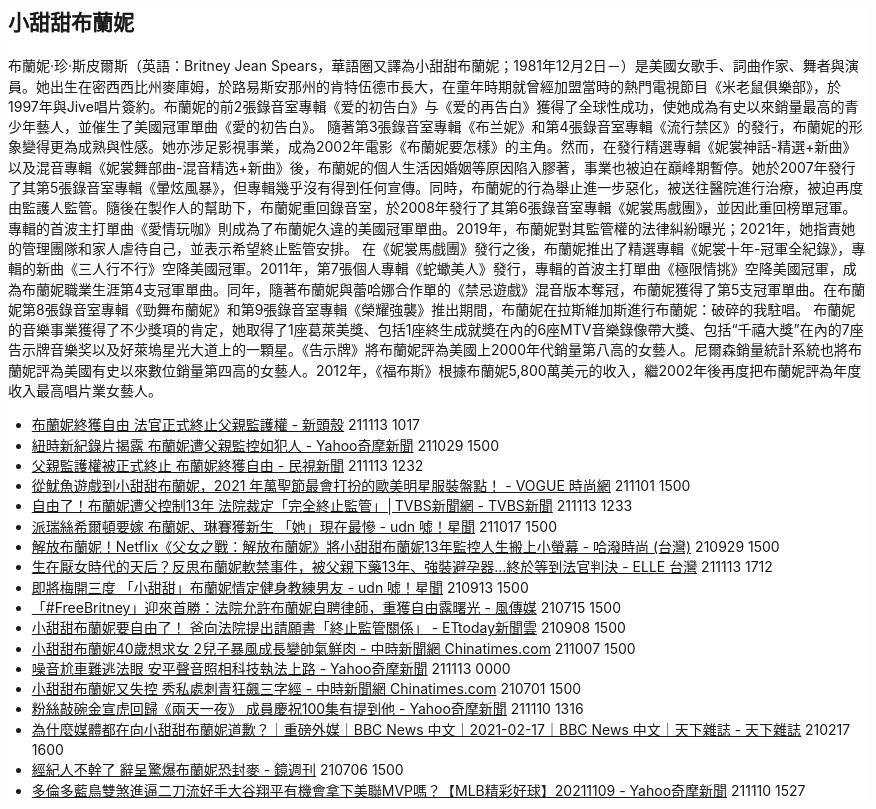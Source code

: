 ## 小甜甜布蘭妮

布蘭妮·珍·斯皮爾斯（英語：Britney Jean Spears，華語圈又譯為小甜甜布蘭妮；1981年12月2日－）是美國女歌手、詞曲作家、舞者與演員。她出生在密西西比州麥庫姆，於路易斯安那州的肯特伍德市長大，在童年時期就曾經加盟當時的熱門電視節目《米老鼠俱樂部》，於1997年與Jive唱片簽約。布蘭妮的前2張錄音室專輯《爱的初告白》与《爱的再告白》獲得了全球性成功，使她成為有史以來銷量最高的青少年藝人，並催生了美國冠軍單曲《愛的初告白》。
隨著第3張錄音室專輯《布兰妮》和第4張錄音室專輯《流行禁区》的發行，布蘭妮的形象變得更為成熟與性感。她亦涉足影視事業，成為2002年電影《布蘭妮要怎樣》的主角。然而，在發行精選專輯《妮裳神話-精選+新曲》以及混音專輯《妮裳舞部曲-混音精选+新曲》後，布蘭妮的個人生活因婚姻等原因陷入膠著，事業也被迫在巔峰期暫停。她於2007年發行了其第5張錄音室專輯《暈炫風暴》，但專輯幾乎沒有得到任何宣傳。同時，布蘭妮的行為舉止進一步惡化，被送往醫院進行治療，被迫再度由監護人監管。隨後在製作人的幫助下，布蘭妮重回錄音室，於2008年發行了其第6張錄音室專輯《妮裳馬戲團》，並因此重回榜單冠軍。專輯的首波主打單曲《愛情玩咖》則成為了布蘭妮久違的美國冠軍單曲。2019年，布蘭妮對其監管權的法律糾紛曝光；2021年，她指責她的管理團隊和家人虐待自己，並表示希望終止監管安排。
在《妮裳馬戲團》發行之後，布蘭妮推出了精選專輯《妮裳十年-冠軍全紀錄》，專輯的新曲《三人行不行》空降美國冠軍。2011年，第7張個人專輯《蛇蠍美人》發行，專輯的首波主打單曲《極限情挑》空降美國冠軍，成為布蘭妮職業生涯第4支冠軍單曲。同年，隨著布蘭妮與蕾哈娜合作單的《禁忌遊戲》混音版本奪冠，布蘭妮獲得了第5支冠軍單曲。在布蘭妮第8張錄音室專輯《勁舞布蘭妮》和第9張錄音室專輯《榮耀強襲》推出期間，布蘭妮在拉斯維加斯進行布蘭妮：破碎的我駐唱。
布蘭妮的音樂事業獲得了不少獎項的肯定，她取得了1座葛萊美獎、包括1座終生成就奬在內的6座MTV音樂錄像帶大獎、包括“千禧大獎”在內的7座告示牌音樂奖以及好萊塢星光大道上的一顆星。《告示牌》將布蘭妮評為美國上2000年代銷量第八高的女藝人。尼爾森銷量統計系統也將布蘭妮評為美國有史以來數位銷量第四高的女藝人。2012年，《福布斯》根據布蘭妮5,800萬美元的收入，繼2002年後再度把布蘭妮評為年度收入最高唱片業女藝人。
- [布蘭妮終獲自由 法官正式終止父親監護權 - 新頭殼](https://newtalk.tw/news/view/2021-11-13/665917 "布蘭妮終獲自由 法官正式終止父親監護權 - 新頭殼") 211113 1017
- [紐時新紀錄片揭露 布蘭妮遭父親監控如犯人 - Yahoo奇摩新聞](https://tw.news.yahoo.com/%E7%B4%90%E6%99%82%E6%96%B0%E7%B4%80%E9%8C%84%E7%89%87%E6%8F%AD%E9%9C%B2-%E5%B8%83%E8%98%AD%E5%A6%AE%E9%81%AD%E7%88%B6%E8%A6%AA%E7%9B%A3%E6%8E%A7%E5%A6%82%E7%8A%AF%E4%BA%BA-043518109.html "紐時新紀錄片揭露 布蘭妮遭父親監控如犯人 - Yahoo奇摩新聞") 211029 1500
- [父親監護權被正式終止 布蘭妮終獲自由 - 民視新聞](https://www.ftvnews.com.tw/news/detail/2021B13W0112 "父親監護權被正式終止 布蘭妮終獲自由 - 民視新聞") 211113 1232
- [從魷魚遊戲到小甜甜布蘭妮，2021 年萬聖節最會打扮的歐美明星服裝盤點！ - VOGUE 時尚網](https://www.vogue.com.tw/fashion/article/halloween-costumes-best-celebrity "從魷魚遊戲到小甜甜布蘭妮，2021 年萬聖節最會打扮的歐美明星服裝盤點！ - VOGUE 時尚網") 211101 1500
- [自由了！布蘭妮遭父控制13年 法院裁定「完全終止監管」│TVBS新聞網 - TVBS新聞](https://news.tvbs.com.tw/entertainment/1633553?from=pulldownmenu_content_%E5%85%A8%E7%90%83%E5%BF%85%E8%AE%80_%E8%87%AA%E7%94%B1%E4%BA%86%EF%BC%81%E5%B8%83%E8%98%AD%E5%A6%AE%E9%81%AD%E7%88%B6%E6%8E%A7%E5%88%B613%E5%B9%B4%E3%80%80%E6%B3%95%E9%99%A2%E8%A3%81%E5%AE%9A%E3%80%8C%E5%AE%8C%E5%85%A8%E7%B5%82%E6%AD%A2%E7%9B%A3%E7%AE%A1%E3%80%8D "自由了！布蘭妮遭父控制13年 法院裁定「完全終止監管」│TVBS新聞網 - TVBS新聞") 211113 1233
- [派瑞絲希爾頓要嫁 布蘭妮、琳賽獲新生 「她」現在最慘 - udn 噓！星聞](https://stars.udn.com/star/story/10091/5823540 "派瑞絲希爾頓要嫁 布蘭妮、琳賽獲新生 「她」現在最慘 - udn 噓！星聞") 211017 1500
- [解放布蘭妮！Netflix《父女之戰：解放布蘭妮》將小甜甜布蘭妮13年監控人生搬上小螢幕 - 哈潑時尚 (台灣)](https://www.harpersbazaar.com/tw/celebrity/celebritynews/g37769535/netflix-britney-vs-spears-documentary/ "解放布蘭妮！Netflix《父女之戰：解放布蘭妮》將小甜甜布蘭妮13年監控人生搬上小螢幕 - 哈潑時尚 (台灣)") 210929 1500
- [生在厭女時代的天后？反思布蘭妮軟禁事件，被父親下藥13年、強裝避孕器…終於等到法官判決 - ELLE 台灣](https://www.elle.com/tw/entertainment/music/g36859027/britney-spears/ "生在厭女時代的天后？反思布蘭妮軟禁事件，被父親下藥13年、強裝避孕器…終於等到法官判決 - ELLE 台灣") 211113 1712
- [即將梅開三度 「小甜甜」布蘭妮情定健身教練男友 - udn 噓！星聞](https://stars.udn.com/star/story/10091/5741811 "即將梅開三度 「小甜甜」布蘭妮情定健身教練男友 - udn 噓！星聞") 210913 1500
- [「#FreeBritney」迎來首勝：法院允許布蘭妮自聘律師，重獲自由露曙光 - 風傳媒](https://www.storm.mg/article/3817045?page=1 "「#FreeBritney」迎來首勝：法院允許布蘭妮自聘律師，重獲自由露曙光 - 風傳媒") 210715 1500
- [小甜甜布蘭妮要自由了！ 爸向法院提出請願書「終止監管關係」 - ETtoday新聞雲](https://www.ettoday.net/news/20210908/2074361.htm "小甜甜布蘭妮要自由了！ 爸向法院提出請願書「終止監管關係」 - ETtoday新聞雲") 210908 1500
- [小甜甜布蘭妮40歲想求女 2兒子暴風成長變帥氣鮮肉 - 中時新聞網 Chinatimes.com](https://www.chinatimes.com/realtimenews/20211007005166-260404 "小甜甜布蘭妮40歲想求女 2兒子暴風成長變帥氣鮮肉 - 中時新聞網 Chinatimes.com") 211007 1500
- [噪音尬車難逃法眼 安平聲音照相科技執法上路 - Yahoo奇摩新聞](https://tw.news.yahoo.com/%E5%99%AA%E9%9F%B3%E5%B0%AC%E8%BB%8A%E9%9B%A3%E9%80%83%E6%B3%95%E7%9C%BC-%E5%AE%89%E5%B9%B3%E8%81%B2%E9%9F%B3%E7%85%A7%E7%9B%B8%E7%A7%91%E6%8A%80%E5%9F%B7%E6%B3%95%E4%B8%8A%E8%B7%AF-160030617.html "噪音尬車難逃法眼 安平聲音照相科技執法上路 - Yahoo奇摩新聞") 211113 0000
- [小甜甜布蘭妮又失控 秀私處刺青狂飆三字經 - 中時新聞網 Chinatimes.com](https://www.chinatimes.com/realtimenews/20210701002190-260404 "小甜甜布蘭妮又失控 秀私處刺青狂飆三字經 - 中時新聞網 Chinatimes.com") 210701 1500
- [粉絲敲碗金宣虎回歸《兩天一夜》 成員慶祝100集有提到他 - Yahoo奇摩新聞](https://tw.news.yahoo.com/%E7%B2%89%E7%B5%B2%E6%95%B2%E7%A2%97%E9%87%91%E5%AE%A3%E8%99%8E%E5%9B%9E%E6%AD%B8-%E5%85%A9%E5%A4%A9-%E5%A4%9C-%E6%88%90%E5%93%A1%E6%85%B6%E7%A5%9D100%E9%9B%86%E6%9C%89%E6%8F%90%E5%88%B0%E4%BB%96-051640998.html "粉絲敲碗金宣虎回歸《兩天一夜》 成員慶祝100集有提到他 - Yahoo奇摩新聞") 211110 1316
- [為什麼媒體都在向小甜甜布蘭妮道歉？｜重磅外媒｜BBC News 中文｜2021-02-17｜BBC News 中文｜天下雜誌 - 天下雜誌](https://www.cw.com.tw/article/5108432 "為什麼媒體都在向小甜甜布蘭妮道歉？｜重磅外媒｜BBC News 中文｜2021-02-17｜BBC News 中文｜天下雜誌 - 天下雜誌") 210217 1600
- [經紀人不幹了 辭呈驚爆布蘭妮恐封麥 - 鏡週刊](https://www.mirrormedia.mg/story/20210706ent043/ "經紀人不幹了 辭呈驚爆布蘭妮恐封麥 - 鏡週刊") 210706 1500
- [多倫多藍鳥雙煞進逼二刀流好手大谷翔平有機會拿下美聯MVP嗎？【MLB精彩好球】20211109 - Yahoo奇摩新聞](https://tw.news.yahoo.com/%E5%A4%9A%E5%80%AB%E5%A4%9A%E8%97%8D%E9%B3%A5%E9%9B%99%E7%85%9E%E9%80%B2%E9%80%BC-%E4%BA%8C%E5%88%80%E6%B5%81%E5%A5%BD%E6%89%8B%E5%A4%A7%E8%B0%B7%E7%BF%94%E5%B9%B3%E6%9C%89%E6%A9%9F%E6%9C%83%E6%8B%BF%E4%B8%8B%E7%BE%8E%E8%81%AFmvp%E5%97%8E-mlb%E7%B2%BE%E5%BD%A9%E5%A5%BD%E7%90%83-20211109-072702931.html "多倫多藍鳥雙煞進逼二刀流好手大谷翔平有機會拿下美聯MVP嗎？【MLB精彩好球】20211109 - Yahoo奇摩新聞") 211110 1527